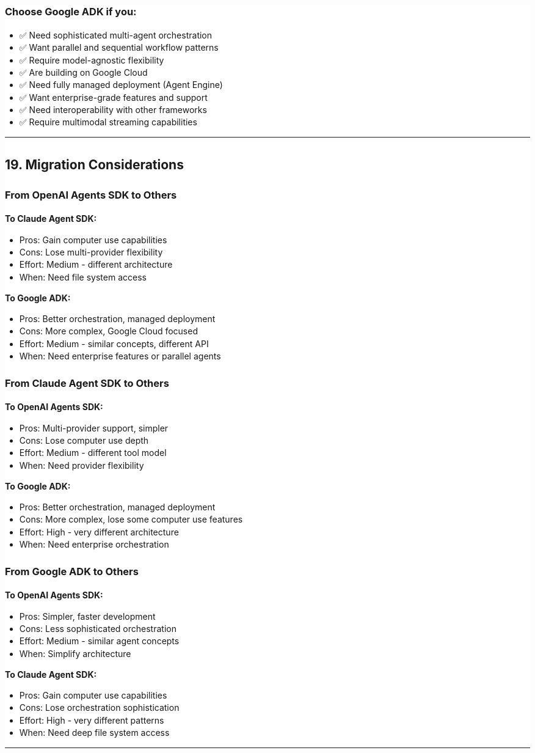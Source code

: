 ### Choose Google ADK if you:
- ✅ Need sophisticated multi-agent orchestration
- ✅ Want parallel and sequential workflow patterns
- ✅ Require model-agnostic flexibility
- ✅ Are building on Google Cloud
- ✅ Need fully managed deployment (Agent Engine)
- ✅ Want enterprise-grade features and support
- ✅ Need interoperability with other frameworks
- ✅ Require multimodal streaming capabilities

---

## 19. Migration Considerations

### From OpenAI Agents SDK to Others

**To Claude Agent SDK:**
- Pros: Gain computer use capabilities
- Cons: Lose multi-provider flexibility
- Effort: Medium - different architecture
- When: Need file system access

**To Google ADK:**
- Pros: Better orchestration, managed deployment
- Cons: More complex, Google Cloud focused
- Effort: Medium - similar concepts, different API
- When: Need enterprise features or parallel agents

### From Claude Agent SDK to Others

**To OpenAI Agents SDK:**
- Pros: Multi-provider support, simpler
- Cons: Lose computer use depth
- Effort: Medium - different tool model
- When: Need provider flexibility

**To Google ADK:**
- Pros: Better orchestration, managed deployment
- Cons: More complex, lose some computer use features
- Effort: High - very different architecture
- When: Need enterprise orchestration

### From Google ADK to Others

**To OpenAI Agents SDK:**
- Pros: Simpler, faster development
- Cons: Less sophisticated orchestration
- Effort: Medium - similar agent concepts
- When: Simplify architecture

**To Claude Agent SDK:**
- Pros: Gain computer use capabilities
- Cons: Lose orchestration sophistication
- Effort: High - very different patterns
- When: Need deep file system access

---